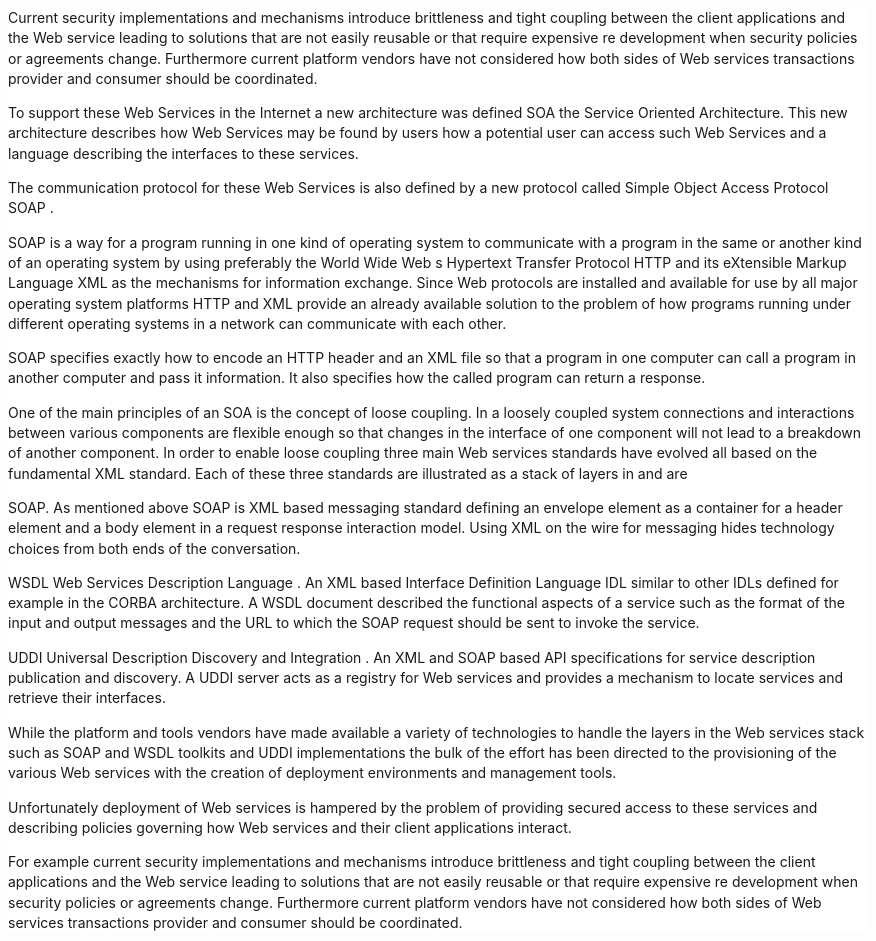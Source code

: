 Current security implementations and mechanisms introduce brittleness and tight coupling between the client applications and the Web service leading to solutions that are not easily reusable or that require expensive re development when security policies or agreements change. Furthermore current platform vendors have not considered how both sides of Web services transactions provider and consumer should be coordinated.

To support these Web Services in the Internet a new architecture was defined SOA the Service Oriented Architecture. This new architecture describes how Web Services may be found by users how a potential user can access such Web Services and a language describing the interfaces to these services.

The communication protocol for these Web Services is also defined by a new protocol called Simple Object Access Protocol SOAP .

SOAP is a way for a program running in one kind of operating system to communicate with a program in the same or another kind of an operating system by using preferably the World Wide Web s Hypertext Transfer Protocol HTTP and its eXtensible Markup Language XML as the mechanisms for information exchange. Since Web protocols are installed and available for use by all major operating system platforms HTTP and XML provide an already available solution to the problem of how programs running under different operating systems in a network can communicate with each other.

SOAP specifies exactly how to encode an HTTP header and an XML file so that a program in one computer can call a program in another computer and pass it information. It also specifies how the called program can return a response.

One of the main principles of an SOA is the concept of loose coupling. In a loosely coupled system connections and interactions between various components are flexible enough so that changes in the interface of one component will not lead to a breakdown of another component. In order to enable loose coupling three main Web services standards have evolved all based on the fundamental XML standard. Each of these three standards are illustrated as a stack of layers in and are 

SOAP. As mentioned above SOAP is XML based messaging standard defining an envelope element as a container for a header element and a body element in a request response interaction model. Using XML on the wire for messaging hides technology choices from both ends of the conversation.

WSDL Web Services Description Language . An XML based Interface Definition Language IDL similar to other IDLs defined for example in the CORBA architecture. A WSDL document described the functional aspects of a service such as the format of the input and output messages and the URL to which the SOAP request should be sent to invoke the service.

UDDI Universal Description Discovery and Integration . An XML and SOAP based API specifications for service description publication and discovery. A UDDI server acts as a registry for Web services and provides a mechanism to locate services and retrieve their interfaces.

While the platform and tools vendors have made available a variety of technologies to handle the layers in the Web services stack such as SOAP and WSDL toolkits and UDDI implementations the bulk of the effort has been directed to the provisioning of the various Web services with the creation of deployment environments and management tools.

Unfortunately deployment of Web services is hampered by the problem of providing secured access to these services and describing policies governing how Web services and their client applications interact.

For example current security implementations and mechanisms introduce brittleness and tight coupling between the client applications and the Web service leading to solutions that are not easily reusable or that require expensive re development when security policies or agreements change. Furthermore current platform vendors have not considered how both sides of Web services transactions provider and consumer should be coordinated.
